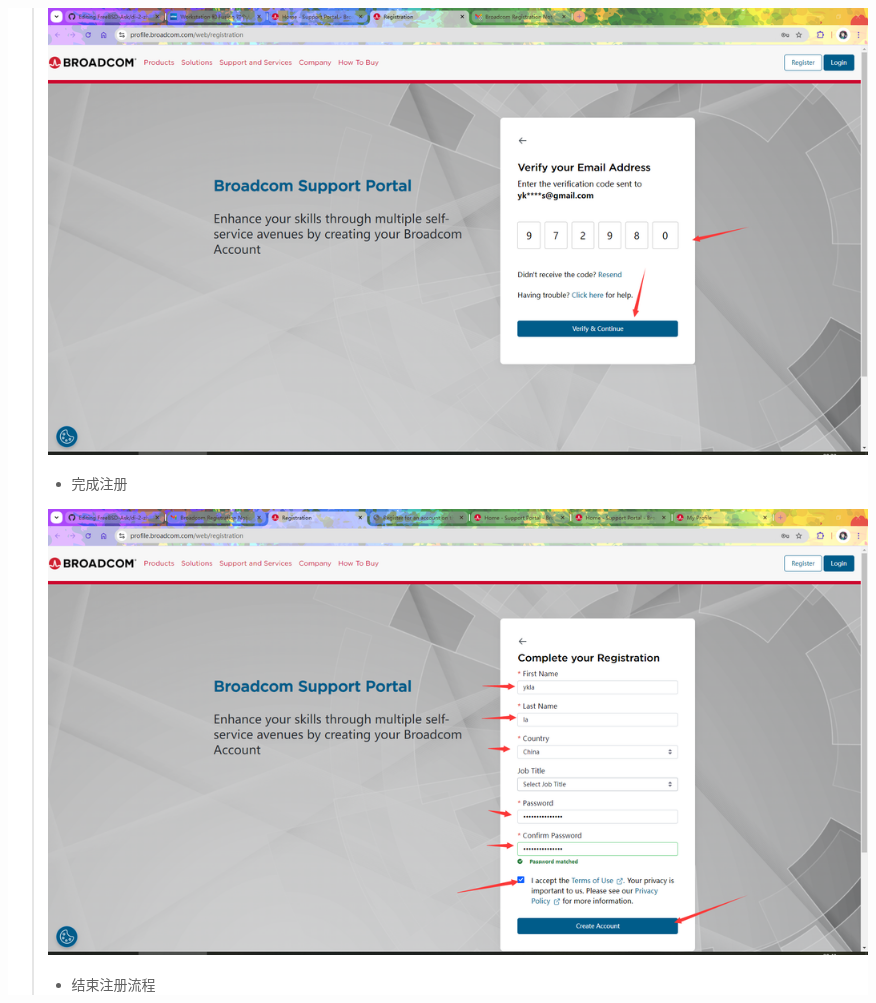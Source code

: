 >![输入邮箱验证码](../.gitbook/assets/Verify.png)
>
>- 完成注册
>
>![完成注册](../.gitbook/assets/comreg.png)
>
>- 结束注册流程
>  